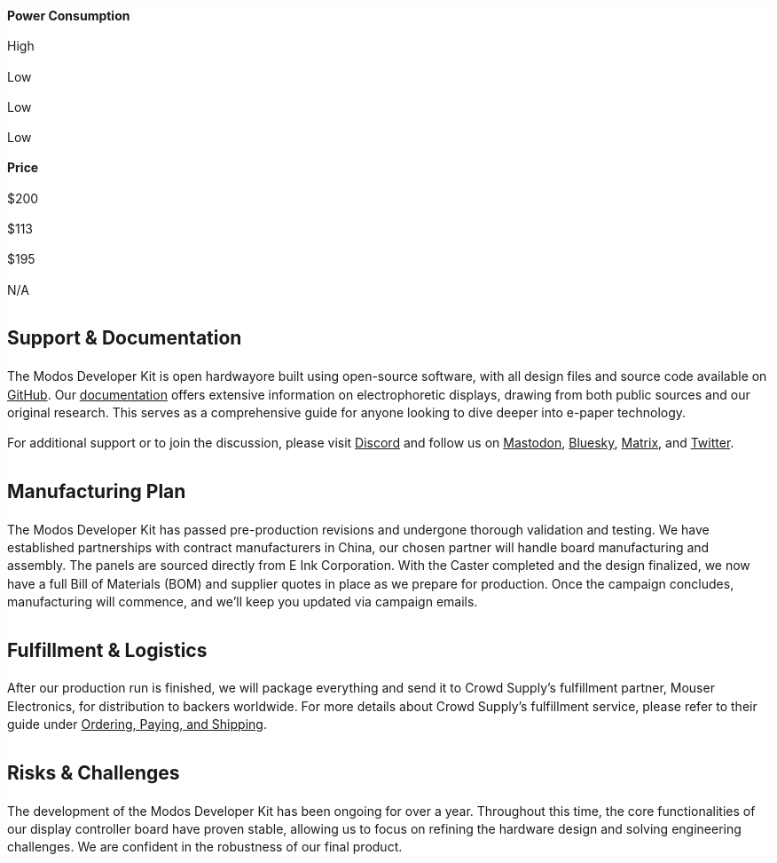 **Power Consumption**

High

Low

Low

Low

**Price**

$200

$113

$195

N/A

## Support & Documentation

The Modos Developer Kit is open hardwayore built using open-source software, with all design files and source code available on [GitHub](https://github.com/Modos-Labs). Our [documentation](https://github.com/Modos-Labs/Glider) offers extensive information on electrophoretic displays, drawing from both public sources and our original research. This serves as a comprehensive guide for anyone looking to dive deeper into e-paper technology.

For additional support or to join the discussion, please visit [Discord](https://discord.gg/6ktE6VxSyh) and follow us on [Mastodon](https://fosstodon.org/@modos), [Bluesky](https://bsky.app/profile/modostech.bsky.social), [Matrix](https://www.modos.tech/matrix), and [Twitter](https://x.com/Modostech).

## Manufacturing Plan

The Modos Developer Kit has passed pre-production revisions and undergone thorough validation and testing. We have established partnerships with contract manufacturers in China, our chosen partner will handle board manufacturing and assembly. The panels are sourced directly from E Ink Corporation. With the Caster completed and the design finalized, we now have a full Bill of Materials (BOM) and supplier quotes in place as we prepare for production. Once the campaign concludes, manufacturing will commence, and we’ll keep you updated via campaign emails.

## Fulfillment & Logistics

After our production run is finished, we will package everything and send it to Crowd Supply’s fulfillment partner, Mouser Electronics, for distribution to backers worldwide. For more details about Crowd Supply’s fulfillment service, please refer to their guide under [Ordering, Paying, and Shipping](https://www.crowdsupply.com/guide/ordering-paying-shipping-details).

## Risks & Challenges

The development of the Modos Developer Kit has been ongoing for over a year. Throughout this time, the core functionalities of our display controller board have proven stable, allowing us to focus on refining the hardware design and solving engineering challenges. We are confident in the robustness of our final product.

